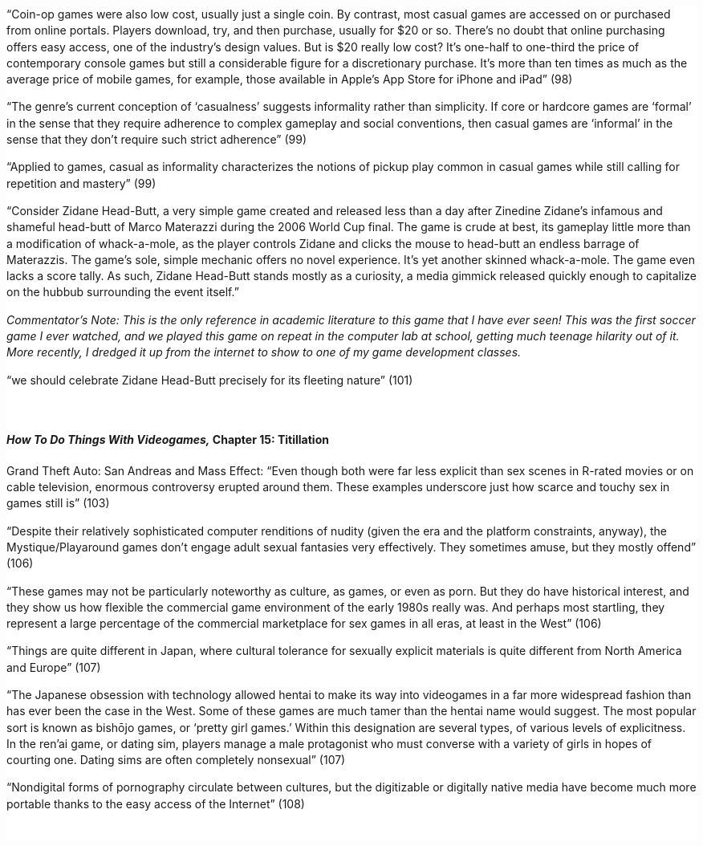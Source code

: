 “Coin-op games were also low cost, usually just a single coin. By contrast, most casual games are accessed on or purchased from online portals. Players download, try, and then purchase, usually
for $20 or so. There’s no doubt that online purchasing offers easy access, one of the industry’s design values. But is $20 really low cost? It’s one-half to one-third the price of contemporary console games but still a considerable figure for a discretionary purchase. It’s more than ten times as much as the average price of mobile games, for example, those available in Apple’s App Store for iPhone and iPad” (98)

“The genre’s current conception of ‘casualness’ suggests informality rather than simplicity. If core or hardcore games are ‘formal’ in the sense that they require adherence to complex gameplay and social conventions, then casual games are ‘informal’ in the sense that they don’t require such strict adherence” (99)

“Applied to games, casual as informality characterizes the notions of pickup play common in casual games while still calling for repetition and mastery” (99)

“Consider Zidane Head-Butt, a very simple game created and released less than a day after Zinedine Zidane’s infamous and shameful head-butt of Marco Materazzi during the 2006 World Cup final. The game is crude at best, its gameplay little more than a modification of whack-a-mole, as the player controls Zidane and clicks the mouse to head-butt an endless barrage of Materazzis. The game’s sole, simple mechanic offers no novel experience. It’s yet another skinned whack-a-mole. The game even lacks a score tally. As such, Zidane Head-Butt stands mostly as a curiosity, a media gimmick released quickly enough to capitalize on the hubbub surrounding the event itself.”

*Commentator’s Note: This is the only reference in academic literature to this game that I have ever seen! This was the first soccer game I ever watched, and we played this game on repeat in the computer lab at school, getting much teenage hilarity out of it. More recently, I dredged it up from the internet to show to one of my game development classes.*

“we should celebrate Zidane Head-Butt precisely for its fleeting nature” (101)

<br>


#### *How To Do Things With Videogames,* Chapter 15: Titillation

Grand Theft Auto: San Andreas and Mass Effect: “Even though both were far less explicit than sex scenes in R-rated movies or on cable television, enormous controversy erupted around them. These examples underscore just how scarce and touchy sex in games still is” (103)

“Despite their relatively sophisticated computer renditions of nudity (given the era and the platform constraints, anyway), the Mystique/Playaround games don’t engage adult sexual fantasies very effectively. They sometimes amuse, but they mostly offend” (106)

“These games may not be particularly noteworthy as culture, as games, or even as porn. But they do have historical interest, and they show us how flexible the commercial game environment of the early 1980s really was. And perhaps most startling, they represent a large percentage of the commercial marketplace for sex games in all eras, at least in the West” (106)

“Things are quite different in Japan, where cultural tolerance for sexually explicit materials is quite different from North America and Europe” (107)

“The Japanese obsession with technology allowed hentai to make its way into videogames in a far more widespread fashion than has ever been the case in the West. Some of these games are much tamer than the hentai name would suggest. The most popular sort is known as bishōjo games, or ‘pretty girl games.’ Within this designation are several types, of various levels of explicitness. In the ren’ai game, or dating sim, players manage a male protagonist who must converse with a variety of girls in hopes of courting one. Dating sims are often completely nonsexual” (107)

“Nondigital forms of pornography circulate between cultures, but the digitizable or digitally native media have become much more portable thanks to the easy access of the Internet” (108)

<br>
